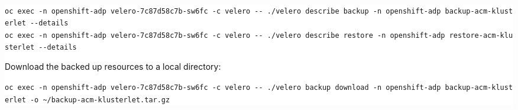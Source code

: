 ```console
oc exec -n openshift-adp velero-7c87d58c7b-sw6fc -c velero -- ./velero describe backup -n openshift-adp backup-acm-klusterlet --details
oc exec -n openshift-adp velero-7c87d58c7b-sw6fc -c velero -- ./velero describe restore -n openshift-adp restore-acm-klusterlet --details
```

Download the backed up resources to a local directory:

```console
oc exec -n openshift-adp velero-7c87d58c7b-sw6fc -c velero -- ./velero backup download -n openshift-adp backup-acm-klusterlet -o ~/backup-acm-klusterlet.tar.gz
```
